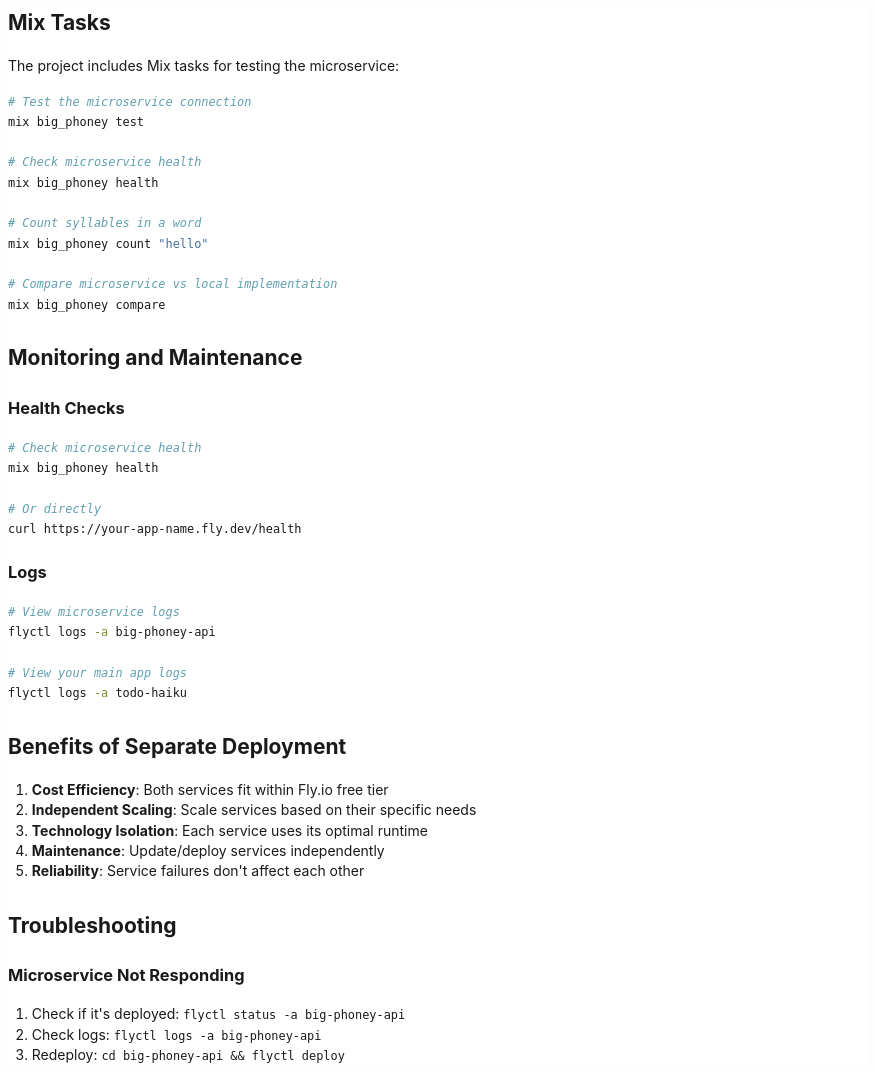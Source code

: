 ## Mix Tasks

The project includes Mix tasks for testing the microservice:

```bash
# Test the microservice connection
mix big_phoney test

# Check microservice health
mix big_phoney health

# Count syllables in a word
mix big_phoney count "hello"

# Compare microservice vs local implementation
mix big_phoney compare
```

## Monitoring and Maintenance

### Health Checks
```bash
# Check microservice health
mix big_phoney health

# Or directly
curl https://your-app-name.fly.dev/health
```

### Logs
```bash
# View microservice logs
flyctl logs -a big-phoney-api

# View your main app logs
flyctl logs -a todo-haiku
```

## Benefits of Separate Deployment

1. **Cost Efficiency**: Both services fit within Fly.io free tier
2. **Independent Scaling**: Scale services based on their specific needs
3. **Technology Isolation**: Each service uses its optimal runtime
4. **Maintenance**: Update/deploy services independently
5. **Reliability**: Service failures don't affect each other

## Troubleshooting

### Microservice Not Responding
1. Check if it's deployed: `flyctl status -a big-phoney-api`
2. Check logs: `flyctl logs -a big-phoney-api`
3. Redeploy: `cd big-phoney-api && flyctl deploy`
